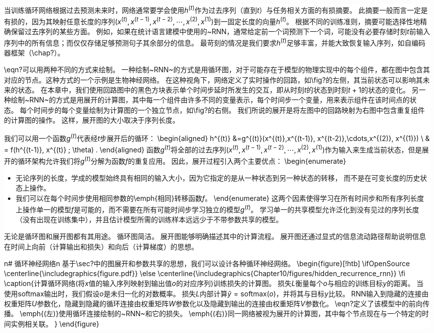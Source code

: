 当训练循环网络根据过去预测未来时，网络通常要学会使用$h^{(t)}$作为过去序列（直到$t$）与任务相关方面的有损摘要。
此摘要一般而言一定是有损的，因为其映射任意长度的序列$(x^{(t)},x^{(t-1)}, x^{(t-2)},\cdots,x^{(2)}, x^{(1)})$到一固定长度的向量$h^{(t)}$。
根据不同的训练准则，摘要可能选择性地精确保留过去序列的某些方面。
例如，如果在统计语言建模中使用的~RNN，通常给定前一个词预测下一个词，可能没有必要存储时刻$t$前输入序列中的所有信息；而仅仅存储足够预测句子其余部分的信息。
最苛刻的情况是我们要求$h^{(t)}$足够丰富，并能大致恢复输入序列，如自编码器框架（\chap?）。



\eqn?可以用两种不同的方式来绘制。
一种绘制~RNN~的方式是用循环图，对于可能存在于模型的物理实现中的每个组件，都在图中包含其对应的节点。这种方式的一个示例是生物神经网络。
在这种视角下，网络定义了实时操作的回路，如\fig?的左侧，其当前状态可以影响其未来的状态。
在本章中，我们使用回路图中的黑色方块表示单个时间步延时所发生的交互，即从时刻$t$的状态到时刻$t+1$的状态的变化。
另一种绘制~RNN~的方式是用展开的计算图，其中每一个组件由许多不同的变量表示，每个时间步一个变量，用来表示组件在该时间点的状态。
每个时间步的每个变量绘制为计算图的一个独立节点，如\fig?的右侧。
我们所说的展开是将左图中的回路映射为右图中包含重复组件的计算图的操作。
这样，展开图的大小取决于序列长度。

我们可以用一个函数$g^{(t)}$代表经$t$步展开后的循环：
\begin{aligned}
  h^{(t)} &=g^{(t)}(x^{(t)},x^{(t-1)}, x^{(t-2)},\cdots,x^{(2)}, x^{(1)}) \\
  & =  f(h^{(t-1)}, x^{(t)} ; \theta) .
\end{aligned}
函数$g^{(t)}$将全部的过去序列$(x^{(t)},x^{(t-1)}, x^{(t-2)},\cdots,x^{(2)}, x^{(1)})$作为输入来生成当前状态，但是展开的循环架构允许我们将$g^{(t)}$分解为函数$f$的重复应用。
因此，展开过程引入两个主要优点：
\begin{enumerate}
+ 无论序列的长度，学成的模型始终具有相同的输入大小，因为它指定的是从一种状态到另一种状态的转移， 而不是在可变长度的历史状态上操作。
+ 我们可以在每个时间步使用相同参数的\emph{相同}转移函数$f$。
\end{enumerate}
这两个因素使得学习在所有时间步和所有序列长度上操作单一的模型$f$是可能的，而不需要在所有可能时间步学习独立的模型$g^{(t)}$。
学习单一的共享模型允许泛化到没有见过的序列长度（没有出现在训练集中），并且估计模型所需的训练样本远远少于不带参数共享的模型。



无论是循环图和展开图都有其用途。
循环图简洁。
展开图能够明确描述其中的计算流程。
展开图还通过显式的信息流动路径帮助说明信息在时间上向前（计算输出和损失）和向后（计算梯度）的思想。

n# 循环神经网络n
基于\sec?中的图展开和参数共享的思想，我们可以设计各种循环神经网络。
\begin{figure}[!htb]
\ifOpenSource
\centerline{\includegraphics{figure.pdf}}
\else
\centerline{\includegraphics{Chapter10/figures/hidden_recurrence_rnn}}
\fi
\caption{计算循环网络(将$x$值的输入序列映射到输出值$o$的对应序列)训练损失的计算图。
损失$L$衡量每个$o$与相应的训练目标$y$的距离。
当使用softmax输出时，我们假设$o$是未归一化的对数概率。
损失$L$内部计算$\hat{y} = \text{softmax}(o)$，并将其与目标$y$比较。
RNN输入到隐藏的连接由权重矩阵$U$参数化，隐藏到隐藏的循环连接由权重矩阵$W$参数化以及隐藏到输出的连接由权重矩阵$V$参数化。
\eqn?定义了该模型中的前向传播。
\emph{(左)}使用循环连接绘制的~RNN~和它的损失。
\emph{(右)}同一网络被视为展开的计算图，其中每个节点现在与一个特定的时间实例相关联。
}
\end{figure}
